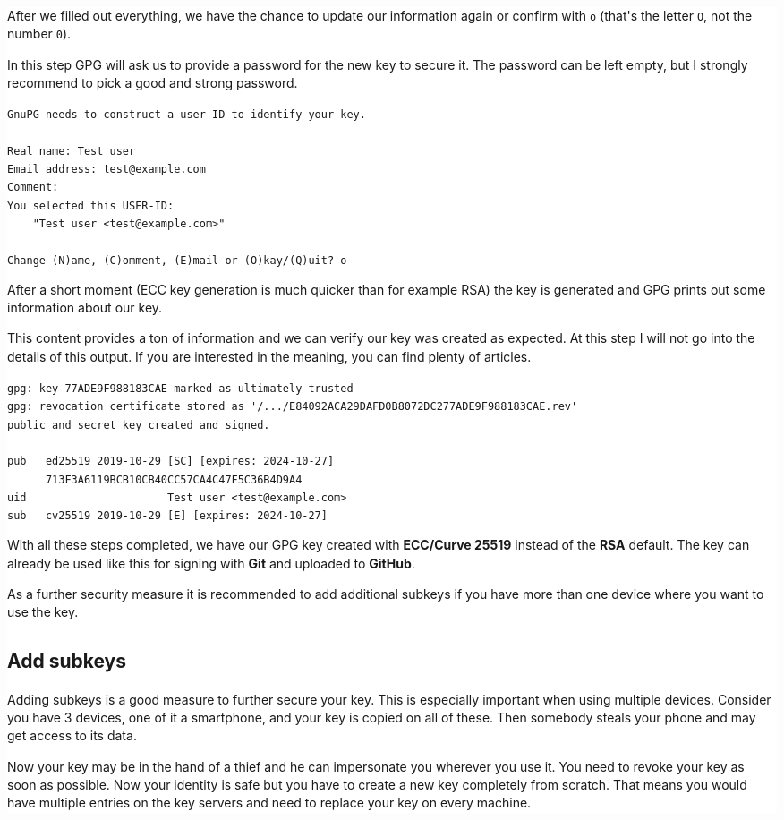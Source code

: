 After we filled out everything, we have the chance to update our information again or confirm with
`o` (that's the letter `O`, not the number `0`).

In this step GPG will ask us to provide a password for the new key to secure it. The password can
be left empty, but I strongly recommend to pick a good and strong password.

```txt
GnuPG needs to construct a user ID to identify your key.

Real name: Test user
Email address: test@example.com
Comment:
You selected this USER-ID:
    "Test user <test@example.com>"

Change (N)ame, (C)omment, (E)mail or (O)kay/(Q)uit? o
```

After a short moment (ECC key generation is much quicker than for example RSA) the key is generated
and GPG prints out some information about our key.

This content provides a ton of information and we can verify our key was created as expected. At
this step I will not go into the details of this output. If you are interested in the meaning, you
can find plenty of articles.

```txt
gpg: key 77ADE9F988183CAE marked as ultimately trusted
gpg: revocation certificate stored as '/.../E84092ACA29DAFD0B8072DC277ADE9F988183CAE.rev'
public and secret key created and signed.

pub   ed25519 2019-10-29 [SC] [expires: 2024-10-27]
      713F3A6119BCB10CB40CC57CA4C47F5C36B4D9A4
uid                      Test user <test@example.com>
sub   cv25519 2019-10-29 [E] [expires: 2024-10-27]
```

With all these steps completed, we have our GPG key created with **ECC/Curve 25519** instead of the
**RSA** default. The key can already be used like this for signing with **Git** and uploaded to
**GitHub**.

As a further security measure it is recommended to add additional subkeys if you have more than one
device where you want to use the key.

## Add subkeys

Adding subkeys is a good measure to further secure your key. This is especially important when using
multiple devices. Consider you have 3 devices, one of it a smartphone, and your key is copied on all
of these. Then somebody steals your phone and may get access to its data.

Now your key may be in the hand of a thief and he can impersonate you wherever you use it. You need
to revoke your key as soon as possible. Now your identity is safe but you have to create a new key
completely from scratch. That means you would have multiple entries on the key servers and need to
replace your key on every machine.
